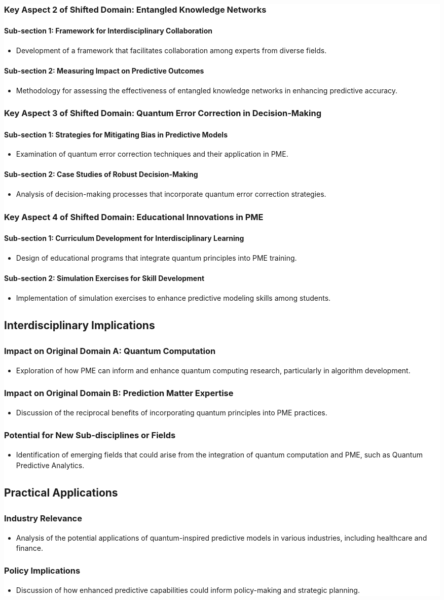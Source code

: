 ### Key Aspect 2 of Shifted Domain: Entangled Knowledge Networks
#### Sub-section 1: Framework for Interdisciplinary Collaboration
- Development of a framework that facilitates collaboration among experts from diverse fields.
#### Sub-section 2: Measuring Impact on Predictive Outcomes
- Methodology for assessing the effectiveness of entangled knowledge networks in enhancing predictive accuracy.

### Key Aspect 3 of Shifted Domain: Quantum Error Correction in Decision-Making
#### Sub-section 1: Strategies for Mitigating Bias in Predictive Models
- Examination of quantum error correction techniques and their application in PME.
#### Sub-section 2: Case Studies of Robust Decision-Making
- Analysis of decision-making processes that incorporate quantum error correction strategies.

### Key Aspect 4 of Shifted Domain: Educational Innovations in PME
#### Sub-section 1: Curriculum Development for Interdisciplinary Learning
- Design of educational programs that integrate quantum principles into PME training.
#### Sub-section 2: Simulation Exercises for Skill Development
- Implementation of simulation exercises to enhance predictive modeling skills among students.

## Interdisciplinary Implications
### Impact on Original Domain A: Quantum Computation
- Exploration of how PME can inform and enhance quantum computing research, particularly in algorithm development.

### Impact on Original Domain B: Prediction Matter Expertise
- Discussion of the reciprocal benefits of incorporating quantum principles into PME practices.

### Potential for New Sub-disciplines or Fields
- Identification of emerging fields that could arise from the integration of quantum computation and PME, such as Quantum Predictive Analytics.

## Practical Applications
### Industry Relevance
- Analysis of the potential applications of quantum-inspired predictive models in various industries, including healthcare and finance.

### Policy Implications
- Discussion of how enhanced predictive capabilities could inform policy-making and strategic planning.

